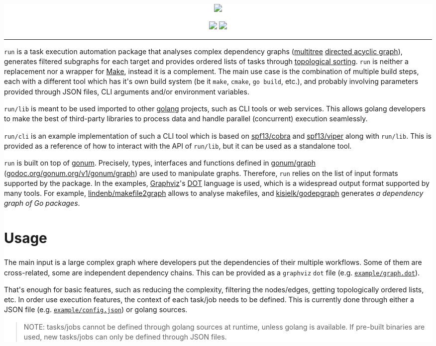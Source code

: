 <p align="center">
  <img src="./logo.png" width="550"/>
</p>

<p align="center">
  <a title="GoDoc" href="https://godoc.org/github.com/dbhi/run/lib"><img src="https://img.shields.io/badge/godoc-reference-5272B4.svg?longCache=true&style=flat-square&logo=go&logoColor=fff"></a>
  <a title="Releases" href="https://github.com/dbhi/run/releases"><img src="https://img.shields.io/github/commits-since/dbhi/run/latest.svg?longCache=true&style=flat-square"></a>
</p>

---

`run` is a task execution automation package that analyses complex dependency graphs ([multitree](https://en.wikipedia.org/wiki/Multitree) [directed acyclic graph](https://en.wikipedia.org/wiki/Directed_acyclic_graph)), generates filtered subgraphs for each target and provides ordered lists of tasks through [topological sorting](https://en.wikipedia.org/wiki/Topological_sorting). `run` is neither a replacement nor a wrapper for [Make](https://en.wikipedia.org/wiki/Make_(software)), instead it is a complement. The main use case is the combination of multiple build steps, each with a different tool which has it's own build system (be it `make`, `cmake`, `go build`, etc.), and probably involving parameters provided through JSON files, CLI arguments and/or environment variables.

`run/lib` is meant to be used imported to other [golang](https://golang.org/) projects, such as CLI tools or web services. This allows golang developers to make the best of third-party libraries to process data and handle parallel (concurrent) execution seamlessly.

`run/cli` is an example implementation of such a CLI tool which is based on [spf13/cobra](https://github.com/spf13/cobra) and [spf13/viper](https://github.com/spf13/viper/) along with `run/lib`. This is provided as a reference of how to interact with the API of `run/lib`, but it can be used as a standalone tool.

`run` is built on top of [gonum](https://www.gonum.org/). Precisely, types, interfaces and functions defined in [gonum/graph](https://github.com/gonum/gonum/tree/master/graph) ([godoc.org/gonum.org/v1/gonum/graph](https://godoc.org/gonum.org/v1/gonum/graph)) are used to manipulate graphs. Therefore, `run` relies on the list of input formats supported by the package. In the examples, [Graphviz](https://www.graphviz.org/)'s [DOT](https://en.wikipedia.org/wiki/DOT_(graph_description_language)) language is used, which is a widespread output format supported by many tools. For example, [lindenb/makefile2graph](https://github.com/lindenb/makefile2graph) allows to analyse makefiles, and [kisielk/godepgraph](https://github.com/kisielk/godepgraph) generates *a dependency graph of Go packages*.

# Usage

The main input is a large complex graph where developers put the dependencies of their multiple workflows. Some of them are cross-related, some are independent dependency chains. This can be provided as a `graphviz` `dot` file (e.g. [`example/graph.dot`](./example/graph.dot)).

That's enough for basic features, such as reducing the complexity, filtering the nodes/edges, getting topologically ordered lists, etc. In order use execution features, the context of each task/job needs to be defined. This is currently done through either a JSON file (e.g. [`example/config.json`](./example/graph.dot)) or golang sources.

> NOTE: tasks/jobs cannot be defined through golang sources at runtime, unless golang is available. If pre-built binaries are used, new tasks/jobs can only be defined through JSON files.
